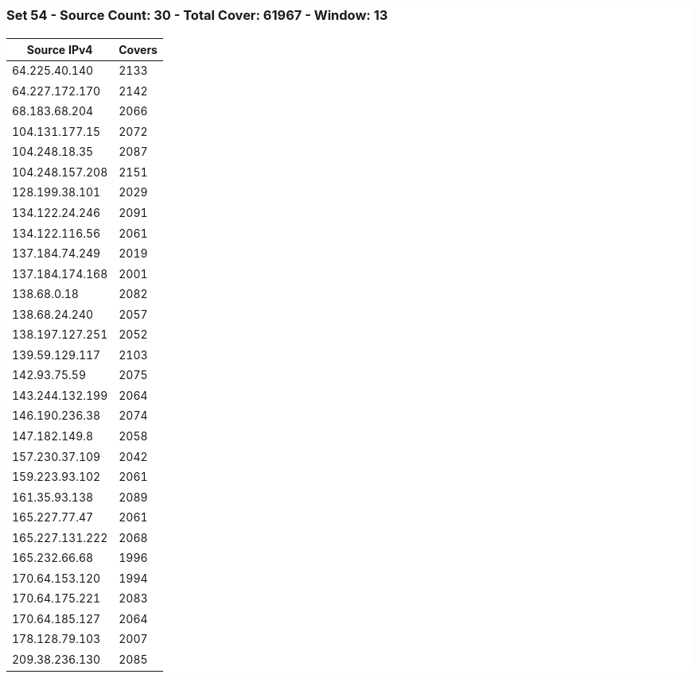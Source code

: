 ### Set 54 - Source Count: 30 - Total Cover: 61967 - Window: 13

| Source IPv4 | Covers |
| --- | --- |
| 64.225.40.140 | 2133 |
| 64.227.172.170 | 2142 |
| 68.183.68.204 | 2066 |
| 104.131.177.15 | 2072 |
| 104.248.18.35 | 2087 |
| 104.248.157.208 | 2151 |
| 128.199.38.101 | 2029 |
| 134.122.24.246 | 2091 |
| 134.122.116.56 | 2061 |
| 137.184.74.249 | 2019 |
| 137.184.174.168 | 2001 |
| 138.68.0.18 | 2082 |
| 138.68.24.240 | 2057 |
| 138.197.127.251 | 2052 |
| 139.59.129.117 | 2103 |
| 142.93.75.59 | 2075 |
| 143.244.132.199 | 2064 |
| 146.190.236.38 | 2074 |
| 147.182.149.8 | 2058 |
| 157.230.37.109 | 2042 |
| 159.223.93.102 | 2061 |
| 161.35.93.138 | 2089 |
| 165.227.77.47 | 2061 |
| 165.227.131.222 | 2068 |
| 165.232.66.68 | 1996 |
| 170.64.153.120 | 1994 |
| 170.64.175.221 | 2083 |
| 170.64.185.127 | 2064 |
| 178.128.79.103 | 2007 |
| 209.38.236.130 | 2085 |
